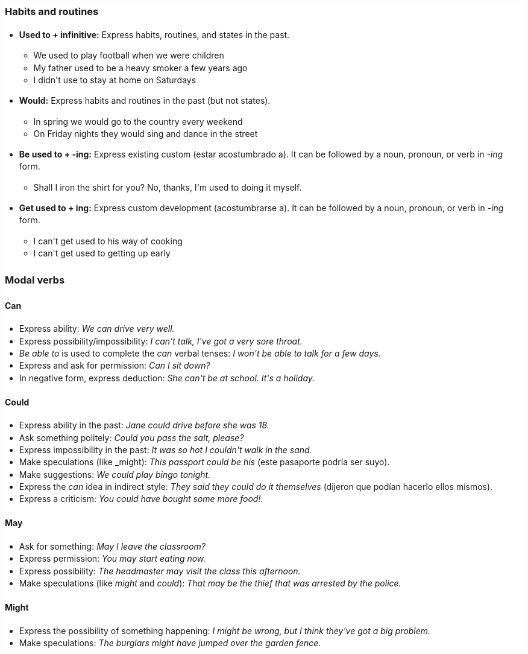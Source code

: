 
### Habits and routines

- **Used to + infinitive:** Express habits, routines, and states in the past.
  - We used to play football when we were children
  - My father used to be a heavy smoker a few years ago
  - I didn't use to stay at home on Saturdays

- **Would:** Express habits and routines in the past (but not states).
  - In spring we would go to the country every weekend
  - On Friday nights they would sing and dance in the street  

- **Be used to + -ing:** Express existing custom (estar acostumbrado a). It can be followed by a noun, pronoun, or verb in _-ing_ form.
  - Shall I iron the shirt for you? No, thanks, I'm used to doing it myself.

- **Get used to + ing:** Express custom development (acostumbrarse a). It can be followed by a noun, pronoun, or verb in _-ing_ form.
  - I can't get used to his way of cooking
  - I can't get used to getting up early


### Modal verbs

#### Can

- Express ability: _We can drive very well._
- Express possibility/impossibility: _I can't talk, I've got a very sore throat._
- _Be able to_ is used to complete the _can_ verbal tenses: _I won't be able to talk for a few days._
- Express and ask for permission: _Can I sit down?_
- In negative form, express deduction: _She can't be at school. It's a holiday._

#### Could

- Express ability in the past: _Jane could drive before she was 18._
- Ask something politely: _Could you pass the salt, please?_
- Express impossibility in the past: _It was so hot I couldn't walk in the sand._
- Make speculations (like _might): _This passport could be his_ (este pasaporte podría ser suyo).
- Make suggestions: _We could play bingo tonight._
- Express the _can_ idea in indirect style: _They said they could do it themselves_ (dijeron que podían hacerlo ellos mismos).
- Express a criticism: _You could have bought some more food!._

#### May

- Ask for something: _May I leave the classroom?_
- Express permission: _You may start eating now._
- Express possibility: _The headmaster may visit the class this afternoon._
- Make speculations (like _might_ and _could_): _That may be the thief that was arrested by the police._

#### Might

- Express the possibility of something happening: _I might be wrong, but I think they've got a big problem._
- Make speculations: _The burglars might have jumped over the garden fence._

